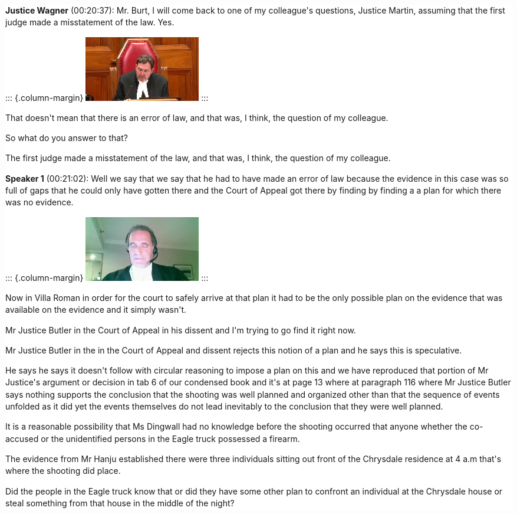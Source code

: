 **Justice Wagner** (00:20:37): Mr. Burt, I will come back to one of my colleague's questions, Justice Martin, assuming that the first judge made a misstatement of the law. Yes.

::: {.column-margin}
![](1247.png)
:::

That doesn't mean that there is an error of law, and that was, I think, the question of my colleague.

So what do you answer to that?

The first judge made a misstatement of the law, and that was, I think, the question of my colleague.

**Speaker 1** (00:21:02): Well we say that we say that he had to have made an error of law because the evidence in this case was so full of gaps that he could only have gotten there and the Court of Appeal got there by finding by finding a a plan for which there was no evidence.

::: {.column-margin}
![](1354.png)
:::

Now in Villa Roman in order for the court to safely arrive at that plan it had to be the only possible plan on the evidence that was available on the evidence and it simply wasn't.

Mr Justice Butler in the Court of Appeal in his dissent and I'm trying to go find it right now.

Mr Justice Butler in the in the Court of Appeal and dissent rejects this notion of a plan and he says this is speculative.

He says he says it doesn't follow with circular reasoning to impose a plan on this and we have reproduced that portion of Mr Justice's argument or decision in tab 6 of our condensed book and it's at page 13 where at paragraph 116 where Mr Justice Butler says nothing supports the conclusion that the shooting was well planned and organized other than that the sequence of events unfolded as it did yet the events themselves do not lead inevitably to the conclusion that they were well planned.

It is a reasonable possibility that Ms Dingwall had no knowledge before the shooting occurred that anyone whether the co-accused or the unidentified persons in the Eagle truck possessed a firearm.

The evidence from Mr Hanju established there were three individuals sitting out front of the Chrysdale residence at 4 a.m that's where the shooting did place.

Did the people in the Eagle truck know that or did they have some other plan to confront an individual at the Chrysdale house or steal something from that house in the middle of the night?
